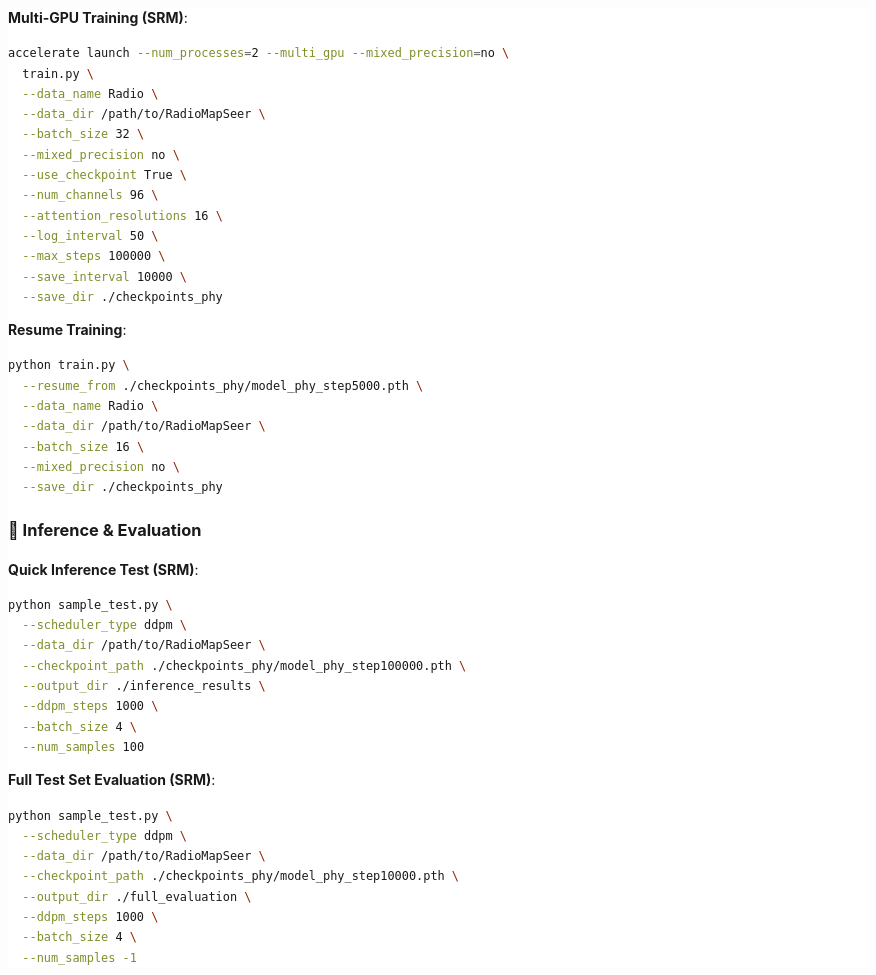 **Multi-GPU Training (SRM)**:
```bash
accelerate launch --num_processes=2 --multi_gpu --mixed_precision=no \
  train.py \
  --data_name Radio \
  --data_dir /path/to/RadioMapSeer \
  --batch_size 32 \
  --mixed_precision no \
  --use_checkpoint True \
  --num_channels 96 \
  --attention_resolutions 16 \
  --log_interval 50 \
  --max_steps 100000 \
  --save_interval 10000 \
  --save_dir ./checkpoints_phy
```

**Resume Training**:
```bash
python train.py \
  --resume_from ./checkpoints_phy/model_phy_step5000.pth \
  --data_name Radio \
  --data_dir /path/to/RadioMapSeer \
  --batch_size 16 \
  --mixed_precision no \
  --save_dir ./checkpoints_phy
```

### 🔮 Inference & Evaluation

**Quick Inference Test (SRM)**:
```bash
python sample_test.py \
  --scheduler_type ddpm \
  --data_dir /path/to/RadioMapSeer \
  --checkpoint_path ./checkpoints_phy/model_phy_step100000.pth \
  --output_dir ./inference_results \
  --ddpm_steps 1000 \
  --batch_size 4 \
  --num_samples 100
```

**Full Test Set Evaluation (SRM)**:
```bash
python sample_test.py \
  --scheduler_type ddpm \
  --data_dir /path/to/RadioMapSeer \
  --checkpoint_path ./checkpoints_phy/model_phy_step10000.pth \
  --output_dir ./full_evaluation \
  --ddpm_steps 1000 \
  --batch_size 4 \
  --num_samples -1
```
